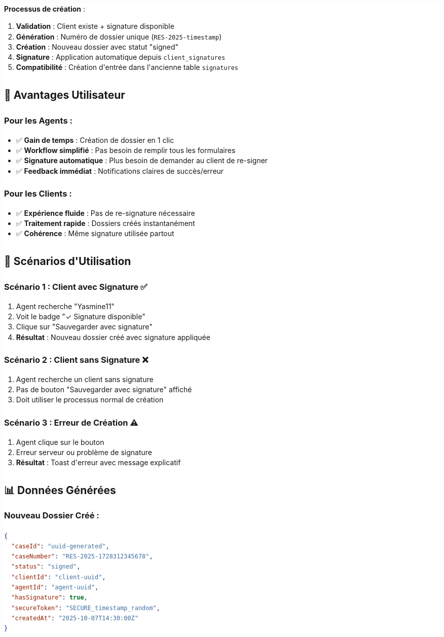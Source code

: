 **Processus de création** :
1. **Validation** : Client existe + signature disponible
2. **Génération** : Numéro de dossier unique (`RES-2025-timestamp`)
3. **Création** : Nouveau dossier avec statut "signed"
4. **Signature** : Application automatique depuis `client_signatures`
5. **Compatibilité** : Création d'entrée dans l'ancienne table `signatures`

## 🎯 **Avantages Utilisateur**

### **Pour les Agents** :
- ✅ **Gain de temps** : Création de dossier en 1 clic
- ✅ **Workflow simplifié** : Pas besoin de remplir tous les formulaires
- ✅ **Signature automatique** : Plus besoin de demander au client de re-signer
- ✅ **Feedback immédiat** : Notifications claires de succès/erreur

### **Pour les Clients** :
- ✅ **Expérience fluide** : Pas de re-signature nécessaire
- ✅ **Traitement rapide** : Dossiers créés instantanément
- ✅ **Cohérence** : Même signature utilisée partout

## 🧪 **Scénarios d'Utilisation**

### **Scénario 1 : Client avec Signature** ✅
1. Agent recherche "Yasmine11"
2. Voit le badge "✓ Signature disponible"
3. Clique sur "Sauvegarder avec signature"
4. **Résultat** : Nouveau dossier créé avec signature appliquée

### **Scénario 2 : Client sans Signature** ❌
1. Agent recherche un client sans signature
2. Pas de bouton "Sauvegarder avec signature" affiché
3. Doit utiliser le processus normal de création

### **Scénario 3 : Erreur de Création** ⚠️
1. Agent clique sur le bouton
2. Erreur serveur ou problème de signature
3. **Résultat** : Toast d'erreur avec message explicatif

## 📊 **Données Générées**

### **Nouveau Dossier Créé** :
```json
{
  "caseId": "uuid-generated",
  "caseNumber": "RES-2025-1728312345678",
  "status": "signed",
  "clientId": "client-uuid",
  "agentId": "agent-uuid",
  "hasSignature": true,
  "secureToken": "SECURE_timestamp_random",
  "createdAt": "2025-10-07T14:30:00Z"
}
```

